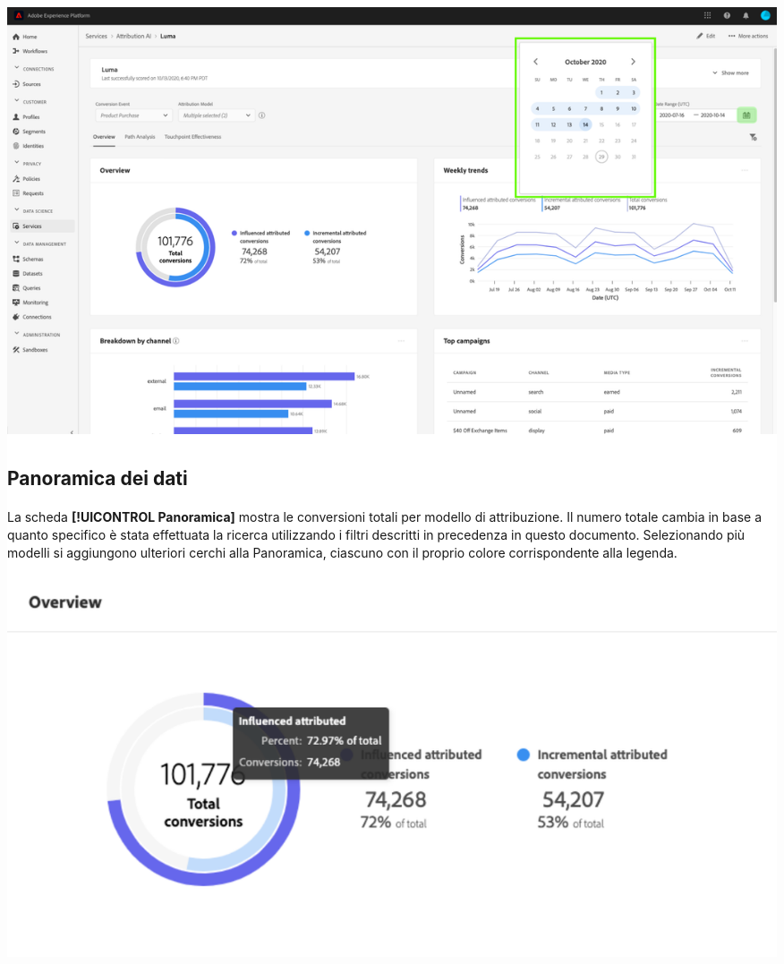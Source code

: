 ![intervallo di date](./images/insights/display-date-range.png)

## Panoramica dei dati

La scheda **[!UICONTROL Panoramica]** mostra le conversioni totali per modello di attribuzione. Il numero totale cambia in base a quanto specifico è stata effettuata la ricerca utilizzando i filtri descritti in precedenza in questo documento. Selezionando più modelli si aggiungono ulteriori cerchi alla Panoramica, ciascuno con il proprio colore corrispondente alla legenda.

![panoramica](./images/insights/Overview.png)
